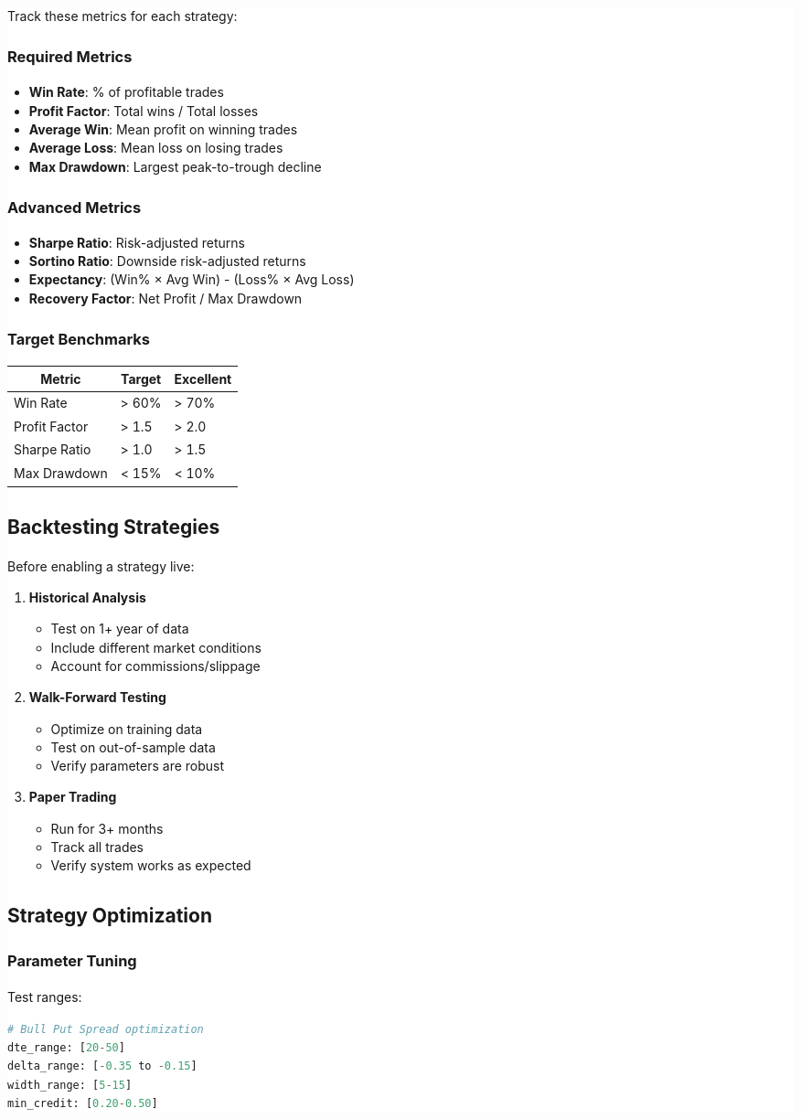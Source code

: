 Track these metrics for each strategy:

### Required Metrics
- **Win Rate**: % of profitable trades
- **Profit Factor**: Total wins / Total losses
- **Average Win**: Mean profit on winning trades
- **Average Loss**: Mean loss on losing trades
- **Max Drawdown**: Largest peak-to-trough decline

### Advanced Metrics
- **Sharpe Ratio**: Risk-adjusted returns
- **Sortino Ratio**: Downside risk-adjusted returns
- **Expectancy**: (Win% × Avg Win) - (Loss% × Avg Loss)
- **Recovery Factor**: Net Profit / Max Drawdown

### Target Benchmarks

| Metric | Target | Excellent |
|--------|--------|-----------|
| Win Rate | > 60% | > 70% |
| Profit Factor | > 1.5 | > 2.0 |
| Sharpe Ratio | > 1.0 | > 1.5 |
| Max Drawdown | < 15% | < 10% |

## Backtesting Strategies

Before enabling a strategy live:

1. **Historical Analysis**
   - Test on 1+ year of data
   - Include different market conditions
   - Account for commissions/slippage

2. **Walk-Forward Testing**
   - Optimize on training data
   - Test on out-of-sample data
   - Verify parameters are robust

3. **Paper Trading**
   - Run for 3+ months
   - Track all trades
   - Verify system works as expected

## Strategy Optimization

### Parameter Tuning

Test ranges:
```python
# Bull Put Spread optimization
dte_range: [20-50]
delta_range: [-0.35 to -0.15]
width_range: [5-15]
min_credit: [0.20-0.50]
```
